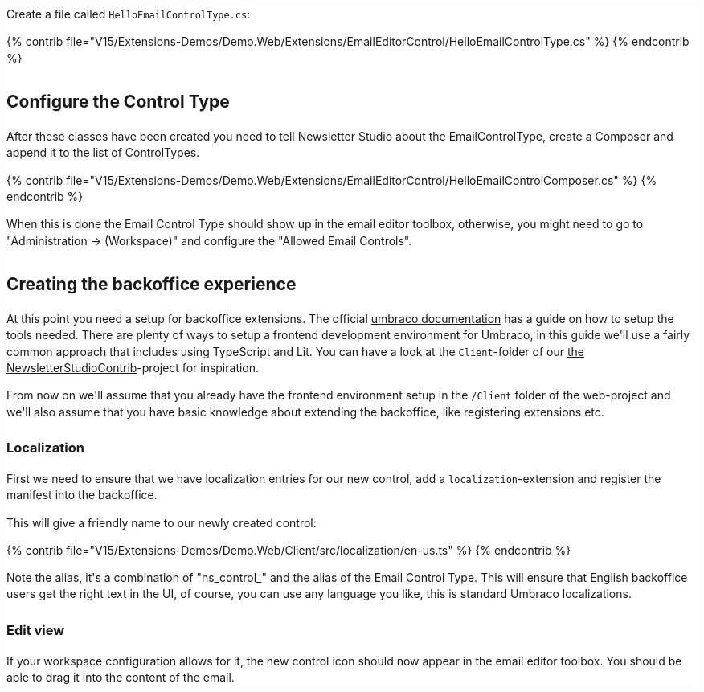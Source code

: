 Create a file called `HelloEmailControlType.cs`:

{% contrib file="V15/Extensions-Demos/Demo.Web/Extensions/EmailEditorControl/HelloEmailControlType.cs" %}
{% endcontrib %}

## Configure the Control Type
After these classes have been created you need to tell Newsletter Studio about the EmailControlType, create a Composer and append it to the list of ControlTypes.

{% contrib file="V15/Extensions-Demos/Demo.Web/Extensions/EmailEditorControl/HelloEmailControlComposer.cs" %}
{% endcontrib %}

When this is done the Email Control Type should show up in the email editor toolbox, otherwise, you might need to go to "Administration -> (Workspace)" and configure the "Allowed Email Controls".

## Creating the backoffice experience

At this point you need a setup for backoffice extensions. The official [umbraco documentation](https://docs.umbraco.com/umbraco-cms/14.latest/customizing/development-flow) has a guide on how to setup the tools needed. There are plenty of ways to setup a frontend development environment for Umbraco, in this guide we'll use a fairly common approach that includes using TypeScript and Lit. You can have a look at the `Client`-folder of our [the NewsletterStudioContrib](https://github.com/enkelmedia/NewsletterStudioContrib/tree/master/Newsletter%20Studio%20V15/Extensions-Demos/Demo.Web/Client)-project for inspiration.

From now on we'll assume that you already have the frontend environment setup in the `/Client` folder of the web-project and we'll also assume that you have basic knowledge about extending the backoffice, like registering extensions etc.

### Localization

First we need to ensure that we have localization entries for our new control, add a `localization`-extension and register the manifest into the backoffice.

This will give a friendly name to our newly created control:

{% contrib file="V15/Extensions-Demos/Demo.Web/Client/src/localization/en-us.ts" %}
{% endcontrib %}

Note the alias, it's a combination of "ns_control_" and the alias of the Email Control Type. This will ensure that English backoffice users get the right text in the UI, of course, you can use any language you like, this is standard Umbraco localizations.

### Edit view

If your workspace configuration allows for it, the new control icon should now appear in the email editor toolbox. You should be able to drag it into the content of the email.
